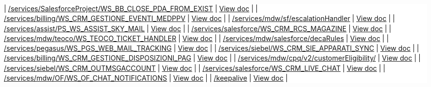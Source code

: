 | [/services/SalesforceProject/WS_BB_CLOSE_PDA_FROM_EXIST](https://servizicollaudo.sky.it/osbprj/services/SalesforceProject/WS_BB_CLOSE_PDA_FROM_EXIST)                                                             | [View doc](https://github.com/gppfusco/mdw-api-explorer/tree/master/osb_it/repo/SalesforceProject/WS/SALES/ORDER/GENERATOR/FW/PS_WS_BB_CLOSE_PDA_FROM_EXIST)                         |
| [/services/billing/WS_CRM_GESTIONE_EVENTI_MEDPPV](https://servizicollaudo.sky.it/osbprj/services/billing/WS_CRM_GESTIONE_EVENTI_MEDPPV)                                                                           | [View doc](https://github.com/gppfusco/mdw-api-explorer/tree/master/osb_it/repo/KENANProject/WS/CRM/GESTIONE/EVENTI/MEDPPV/PS_WS_CRM_GESTIONE_EVENTI_MEDPPV)                         |
| [/services/mdw/sf/escalationHandler](https://servizicollaudo.sky.it/osbprj/services/mdw/sf/escalationHandler)                                                                                                     | [View doc](https://github.com/gppfusco/mdw-api-explorer/tree/master/osb_it/repo/BlueBirdProject/SALESFORCE/escalationHandler/PS_REST_SF_ESCALATION_HANDLER)                          |
| [/services/assist/PS_WS_ASSIST_SKY_MAIL](https://servizicollaudo.sky.it/osbprj/services/assist/PS_WS_ASSIST_SKY_MAIL)                                                                                             | [View doc](https://github.com/gppfusco/mdw-api-explorer/tree/master/osb_it/repo/AssistProject/SkyMail/PS_WS_ASSIST_SKY_MAIL)                                                         |
| [/services/salesforce/WS_CRM_RCS_MAGAZINE](https://servizicollaudo.sky.it/osbprj/services/salesforce/WS_CRM_RCS_MAGAZINE)                                                                                         | [View doc](https://github.com/gppfusco/mdw-api-explorer/tree/master/osb_it/repo/SalesforceProject/WS/CRM/RCS/MAGAZINE/PS_CRM_RCS_MAGAZINE)                                           |
| [/services/mdw/teoco/WS_TEOCO_TICKET_HANDLER](https://servizicollaudo.sky.it/osbprj/services/mdw/teoco/WS_TEOCO_TICKET_HANDLER)                                                                                   | [View doc](https://github.com/gppfusco/mdw-api-explorer/tree/master/osb_it/repo/BlueBirdProject/TEOCO/healtTicketHandler/PS_WS_TEOCO_HEALT_TICKET_HANDLER)                           |
| [/services/mdw/salesforce/decaRules](https://servizicollaudo.sky.it/osbprj/services/mdw/salesforce/decaRules)                                                                                                     | [View doc](https://github.com/gppfusco/mdw-api-explorer/tree/master/osb_it/repo/BlueBirdProject/SALESFORCE/decaRules/PS_REST_SF_DECA_RULES)                                          |
| [/services/pegasus/WS_PGS_WEB_MAIL_TRACKING](https://servizicollaudo.sky.it/osbprj/services/pegasus/WS_PGS_WEB_MAIL_TRACKING)                                                                                     | [View doc](https://github.com/gppfusco/mdw-api-explorer/tree/master/osb_it/repo/PegasusProject/WebMailTracking/PS_PGS_WEB_MAIL_TRACKING)                                             |
| [/services/siebel/WS_CRM_SIE_APPARATI_SYNC](https://servizicollaudo.sky.it/osbprj/services/siebel/WS_CRM_SIE_APPARATI_SYNC)                                                                                       | [View doc](https://github.com/gppfusco/mdw-api-explorer/tree/master/osb_it/repo/SiebelProject/PS_WS_CRM_SIE_APPARATI_SYNC)                                                           |
| [/services/billing/WS_CRM_GESTIONE_DISPOSIZIONI_PAG](https://servizicollaudo.sky.it/osbprj/services/billing/WS_CRM_GESTIONE_DISPOSIZIONI_PAG)                                                                     | [View doc](https://github.com/gppfusco/mdw-api-explorer/tree/master/osb_it/repo/KENANProject/WS/CRM/GESTIONE/DISPOSIZIONI/PAG/PS_WS_CRM_GESTIONE_DISPOSIZIONI_PAG)                   |
| [/services/mdw/cpq/v2/customerEligibility/](https://servizicollaudo.sky.it/osbprj/services/mdw/cpq/v2/customerEligibility/)                                                                                       | [View doc](https://github.com/gppfusco/mdw-api-explorer/tree/master/osb_it/repo/CPQProject/customerEligibility/v2/PS_REST_CPQ_CUSTOMER_ELIGIBILITY_V2)                               |
| [/services/siebel/WS_CRM_OUTMSGACCOUNT](https://servizicollaudo.sky.it/osbprj/services/siebel/WS_CRM_OUTMSGACCOUNT)                                                                                               | [View doc](https://github.com/gppfusco/mdw-api-explorer/tree/master/osb_it/repo/SiebelProject/outbound_gerarchico_PS_WS_CRM_OUTMSGACCOUNT)                                           |
| [/services/salesforce/WS_CRM_LIVE_CHAT](https://servizicollaudo.sky.it/osbprj/services/salesforce/WS_CRM_LIVE_CHAT)                                                                                               | [View doc](https://github.com/gppfusco/mdw-api-explorer/tree/master/osb_it/repo/SalesforceProject/WS/CRM/LIVE/CHAT/PS_CRM_LIVE_CHAT)                                                 |
| [/services/mdw/OF/WS_OF_CHAT_NOTIFICATIONS](https://servizicollaudo.sky.it/osbprj/services/mdw/OF/WS_OF_CHAT_NOTIFICATIONS)                                                                                       | [View doc](https://github.com/gppfusco/mdw-api-explorer/tree/master/osb_it/repo/BlueBirdProject/OF/chatNotification/PS_WS_OF_CHAT_NOTIFICATIONS)                                     |
| [/keepalive](https://servizicollaudo.sky.it/osbprj/keepalive)                                                                                                                                                     | [View doc](https://github.com/gppfusco/mdw-api-explorer/tree/master/osb_it/repo/KeepAlive/KEEP_ALIVE)                                                                                |